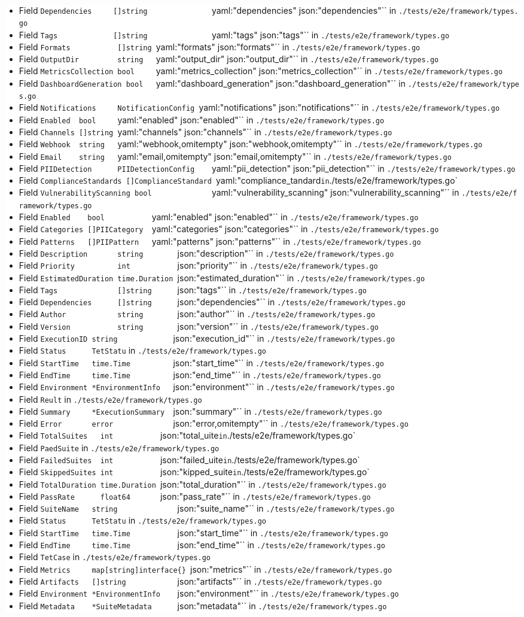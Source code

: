 - Field `Dependencies     []string               `yaml:"dependencies" json:"dependencies"`` in `./tests/e2e/framework/types.go`
- Field `Tags             []string               `yaml:"tags" json:"tags"`` in `./tests/e2e/framework/types.go`
- Field `Formats           []string `yaml:"formats" json:"formats"`` in `./tests/e2e/framework/types.go`
- Field `OutputDir         string   `yaml:"output_dir" json:"output_dir"`` in `./tests/e2e/framework/types.go`
- Field `MetricsCollection bool     `yaml:"metrics_collection" json:"metrics_collection"`` in `./tests/e2e/framework/types.go`
- Field `DashboardGeneration bool   `yaml:"dashboard_generation" json:"dashboard_generation"`` in `./tests/e2e/framework/types.go`
- Field `Notifications     NotificationConfig `yaml:"notifications" json:"notifications"`` in `./tests/e2e/framework/types.go`
- Field `Enabled  bool     `yaml:"enabled" json:"enabled"`` in `./tests/e2e/framework/types.go`
- Field `Channels []string `yaml:"channels" json:"channels"`` in `./tests/e2e/framework/types.go`
- Field `Webhook  string   `yaml:"webhook,omitempty" json:"webhook,omitempty"`` in `./tests/e2e/framework/types.go`
- Field `Email    string   `yaml:"email,omitempty" json:"email,omitempty"`` in `./tests/e2e/framework/types.go`
- Field `PIIDetection      PIIDetectionConfig    `yaml:"pii_detection" json:"pii_detection"`` in `./tests/e2e/framework/types.go`
- Field `ComplianceStandards []ComplianceStandard `yaml:"compliance_tandard` in `./tests/e2e/framework/types.go`
- Field `VulnerabilityScanning bool              `yaml:"vulnerability_scanning" json:"vulnerability_scanning"`` in `./tests/e2e/framework/types.go`
- Field `Enabled    bool           `yaml:"enabled" json:"enabled"`` in `./tests/e2e/framework/types.go`
- Field `Categories []PIICategory  `yaml:"categories" json:"categories"`` in `./tests/e2e/framework/types.go`
- Field `Patterns   []PIIPattern   `yaml:"patterns" json:"patterns"`` in `./tests/e2e/framework/types.go`
- Field `Description       string        `json:"description"`` in `./tests/e2e/framework/types.go`
- Field `Priority          int           `json:"priority"`` in `./tests/e2e/framework/types.go`
- Field `EstimatedDuration time.Duration `json:"estimated_duration"`` in `./tests/e2e/framework/types.go`
- Field `Tags              []string      `json:"tags"`` in `./tests/e2e/framework/types.go`
- Field `Dependencies      []string      `json:"dependencies"`` in `./tests/e2e/framework/types.go`
- Field `Author            string        `json:"author"`` in `./tests/e2e/framework/types.go`
- Field `Version           string        `json:"version"`` in `./tests/e2e/framework/types.go`
- Field `ExecutionID string             `json:"execution_id"`` in `./tests/e2e/framework/types.go`
- Field `Status      TetStatu` in `./tests/e2e/framework/types.go`
- Field `StartTime   time.Time          `json:"start_time"`` in `./tests/e2e/framework/types.go`
- Field `EndTime     time.Time          `json:"end_time"`` in `./tests/e2e/framework/types.go`
- Field `Environment *EnvironmentInfo   `json:"environment"`` in `./tests/e2e/framework/types.go`
- Field `Reult` in `./tests/e2e/framework/types.go`
- Field `Summary     *ExecutionSummary  `json:"summary"`` in `./tests/e2e/framework/types.go`
- Field `Error       error              `json:"error,omitempty"`` in `./tests/e2e/framework/types.go`
- Field `TotalSuites   int           `json:"total_uite` in `./tests/e2e/framework/types.go`
- Field `PaedSuite` in `./tests/e2e/framework/types.go`
- Field `FailedSuites  int           `json:"failed_uite` in `./tests/e2e/framework/types.go`
- Field `SkippedSuites int           `json:"kipped_suite` in `./tests/e2e/framework/types.go`
- Field `TotalDuration time.Duration `json:"total_duration"`` in `./tests/e2e/framework/types.go`
- Field `PassRate      float64       `json:"pass_rate"`` in `./tests/e2e/framework/types.go`
- Field `SuiteName   string              `json:"suite_name"`` in `./tests/e2e/framework/types.go`
- Field `Status      TetStatu` in `./tests/e2e/framework/types.go`
- Field `StartTime   time.Time           `json:"start_time"`` in `./tests/e2e/framework/types.go`
- Field `EndTime     time.Time           `json:"end_time"`` in `./tests/e2e/framework/types.go`
- Field `TetCase` in `./tests/e2e/framework/types.go`
- Field `Metrics     map[string]interface{} `json:"metrics"`` in `./tests/e2e/framework/types.go`
- Field `Artifacts   []string            `json:"artifacts"`` in `./tests/e2e/framework/types.go`
- Field `Environment *EnvironmentInfo    `json:"environment"`` in `./tests/e2e/framework/types.go`
- Field `Metadata    *SuiteMetadata      `json:"metadata"`` in `./tests/e2e/framework/types.go`